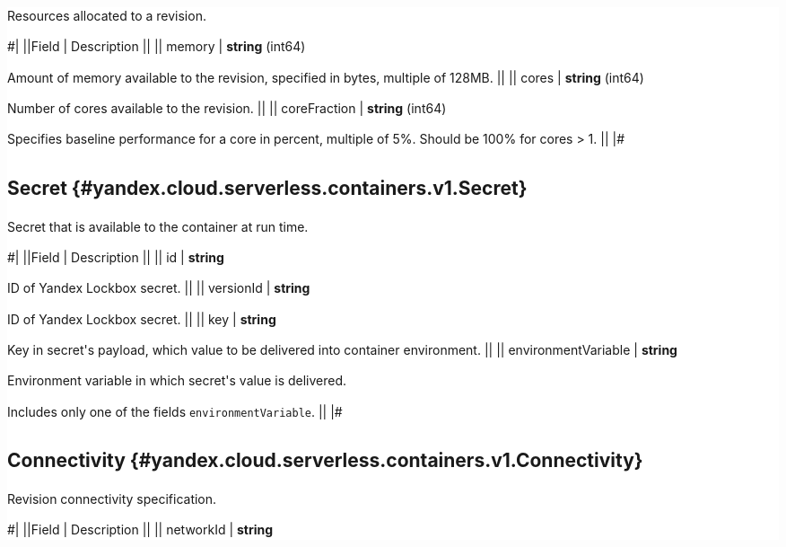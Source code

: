 Resources allocated to a revision.

#|
||Field | Description ||
|| memory | **string** (int64)

Amount of memory available to the revision, specified in bytes, multiple of 128MB. ||
|| cores | **string** (int64)

Number of cores available to the revision. ||
|| coreFraction | **string** (int64)

Specifies baseline performance for a core in percent, multiple of 5%.
Should be 100% for cores > 1. ||
|#

## Secret {#yandex.cloud.serverless.containers.v1.Secret}

Secret that is available to the container at run time.

#|
||Field | Description ||
|| id | **string**

ID of Yandex Lockbox secret. ||
|| versionId | **string**

ID of Yandex Lockbox secret. ||
|| key | **string**

Key in secret's payload, which value to be delivered into container environment. ||
|| environmentVariable | **string**

Environment variable in which secret's value is delivered.

Includes only one of the fields `environmentVariable`. ||
|#

## Connectivity {#yandex.cloud.serverless.containers.v1.Connectivity}

Revision connectivity specification.

#|
||Field | Description ||
|| networkId | **string**

